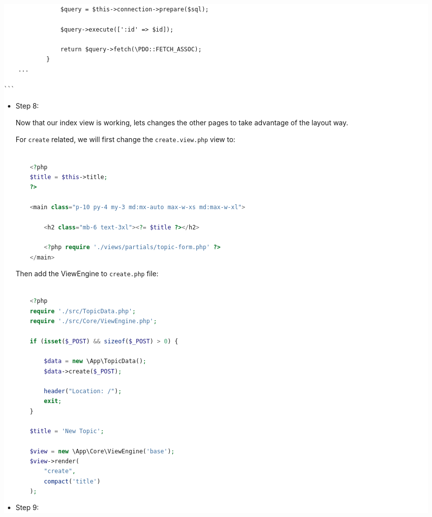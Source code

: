                     $query = $this->connection->prepare($sql);

                    $query->execute([':id' => $id]);

                    return $query->fetch(\PDO::FETCH_ASSOC);
                }
        ...

    ```


- Step 8:

    Now that our index view is working, lets changes the other pages to take advantage of the layout way.

    For `create` related, we will first change the `create.view.php` view to:

    ```php

        <?php
        $title = $this->title;
        ?>

        <main class="p-10 py-4 my-3 md:mx-auto max-w-xs md:max-w-xl">

            <h2 class="mb-6 text-3xl"><?= $title ?></h2>

            <?php require './views/partials/topic-form.php' ?>
        </main>
    ```

    Then add the ViewEngine to `create.php` file:

    ```php

        <?php
        require './src/TopicData.php';
        require './src/Core/ViewEngine.php';

        if (isset($_POST) && sizeof($_POST) > 0) {

            $data = new \App\TopicData();
            $data->create($_POST);

            header("Location: /");
            exit;
        }

        $title = 'New Topic';

        $view = new \App\Core\ViewEngine('base');
        $view->render(
            "create",
            compact('title')
        );

    ```

- Step 9:
